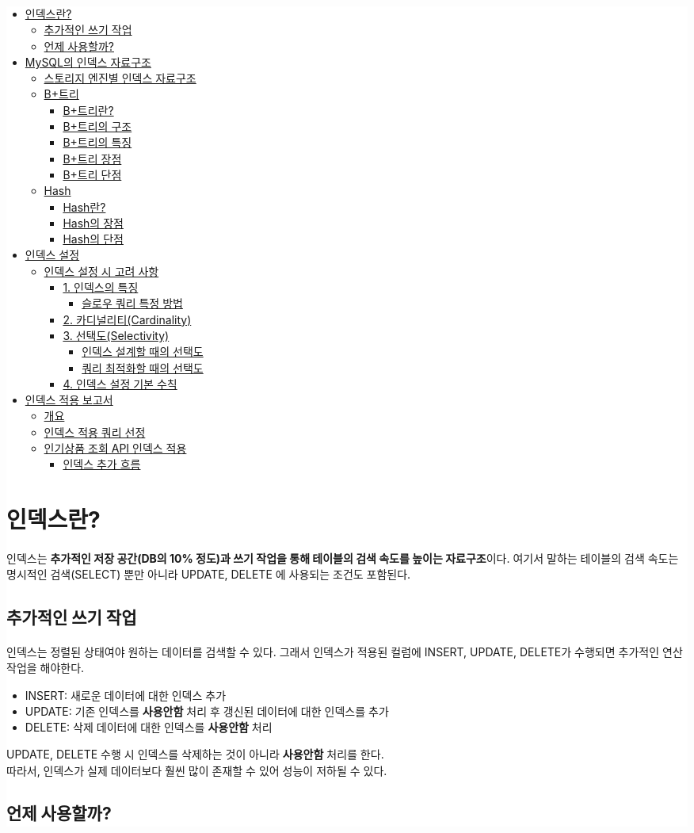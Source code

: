 

* [인덱스란?](#인덱스란)
    * [추가적인 쓰기 작업](#추가적인-쓰기-작업)
    * [언제 사용할까?](#언제-사용할까)
* [MySQL의 인덱스 자료구조](#mysql의-인덱스-자료구조)
    * [스토리지 엔진별 인덱스 자료구조](#스토리지-엔진별-인덱스-자료구조)
    * [B+트리](#b트리)
        * [B+트리란?](#b트리란)
        * [B+트리의 구조](#b트리의-구조)
        * [B+트리의 특징](#b트리의-특징)
        * [B+트리 장점](#b트리-장점)
        * [B+트리 단점](#b트리-단점)
    * [Hash](#hash)
        * [Hash란?](#hash란)
        * [Hash의 장점](#hash의-장점)
        * [Hash의 단점](#hash의-단점)
* [인덱스 설정](#인덱스-설정)
    * [인덱스 설정 시 고려 사항](#인덱스-설정-시-고려-사항)
        * [1. 인덱스의 특징](#1-인덱스의-특징)
            * [슬로우 쿼리 특정 방법](#슬로우-쿼리-특정-방법)
        * [2. 카디널리티(Cardinality)](#2-카디널리티cardinality)
        * [3. 선택도(Selectivity)](#3-선택도selectivity)
            * [인덱스 설계할 때의 선택도](#인덱스-설계할-때의-선택도)
            * [쿼리 최적화할 때의 선택도](#쿼리-최적화할-때의-선택도)
        * [4. 인덱스 설정 기본 수칙](#4-인덱스-설정-기본-수칙)
* [인덱스 적용 보고서](#인덱스-적용-보고서)
    * [개요](#개요)
    * [인덱스 적용 쿼리 선정](#인덱스-적용-쿼리-선정)
    * [인기상품 조회 API 인덱스 적용](#인기상품-조회-api-인덱스-적용)
        * [인덱스 추가 흐름](#인덱스-추가-흐름)



# 인덱스란?

인덱스는 **추가적인 저장 공간(DB의 10% 정도)과 쓰기 작업을 통해 테이블의 검색 속도를 높이는 자료구조**이다. 여기서 말하는 테이블의 검색 속도는 명시적인 검색(SELECT) 뿐만 아니라 UPDATE,
DELETE 에 사용되는 조건도 포함된다.

## 추가적인 쓰기 작업

인덱스는 정렬된 상태여야 원하는 데이터를 검색할 수 있다. 그래서 인덱스가 적용된 컬럼에 INSERT, UPDATE, DELETE가 수행되면 추가적인 연산 작업을 해야한다.

- INSERT: 새로운 데이터에 대한 인덱스 추가
- UPDATE: 기존 인덱스를 **사용안함** 처리 후 갱신된 데이터에 대한 인덱스를 추가
- DELETE: 삭제 데이터에 대한 인덱스를 **사용안함** 처리

UPDATE, DELETE 수행 시 인덱스를 삭제하는 것이 아니라 **사용안함** 처리를 한다.  
따라서, 인덱스가 실제 데이터보다 훨씬 많이 존재할 수 있어 성능이 저하될 수 있다.

## 언제 사용할까?
